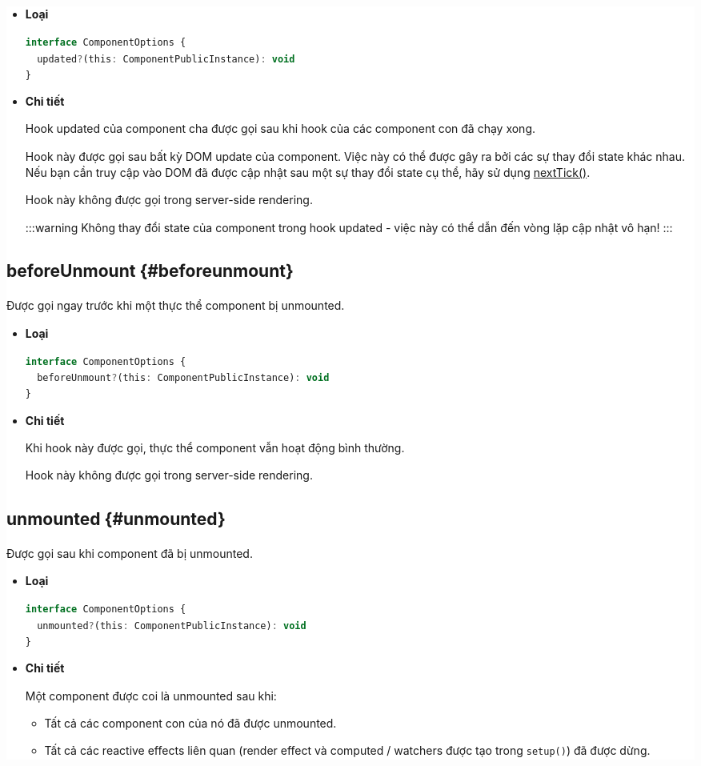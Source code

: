 - **Loại**

  ```ts
  interface ComponentOptions {
    updated?(this: ComponentPublicInstance): void
  }
  ```

- **Chi tiết**

  Hook updated của component cha được gọi sau khi hook của các component con đã chạy xong.

  Hook này được gọi sau bất kỳ DOM update của component. Việc này có thể được gây ra bởi các sự thay đổi state khác nhau. Nếu bạn cần truy cập vào DOM đã được cập nhật sau một sự thay đổi state cụ thể, hãy sử dụng [nextTick()](/api/general#nexttick).

  Hook này không được gọi trong server-side rendering.

  :::warning
  Không thay đổi state của component trong hook updated - việc này có thể dẫn đến vòng lặp cập nhật vô hạn!
  :::

## beforeUnmount {#beforeunmount}

Được gọi ngay trước khi một thực thể component bị unmounted.

- **Loại**

  ```ts
  interface ComponentOptions {
    beforeUnmount?(this: ComponentPublicInstance): void
  }
  ```

- **Chi tiết**

  Khi hook này được gọi, thực thể component vẫn hoạt động bình thường.

  Hook này không được gọi trong server-side rendering.

## unmounted {#unmounted}

Được gọi sau khi component đã bị unmounted.

- **Loại**

  ```ts
  interface ComponentOptions {
    unmounted?(this: ComponentPublicInstance): void
  }
  ```

- **Chi tiết**

  Một component được coi là unmounted sau khi:

  - Tất cả các component con của nó đã được unmounted.

  - Tất cả các reactive effects liên quan (render effect và computed / watchers được tạo trong `setup()`) đã được dừng.
